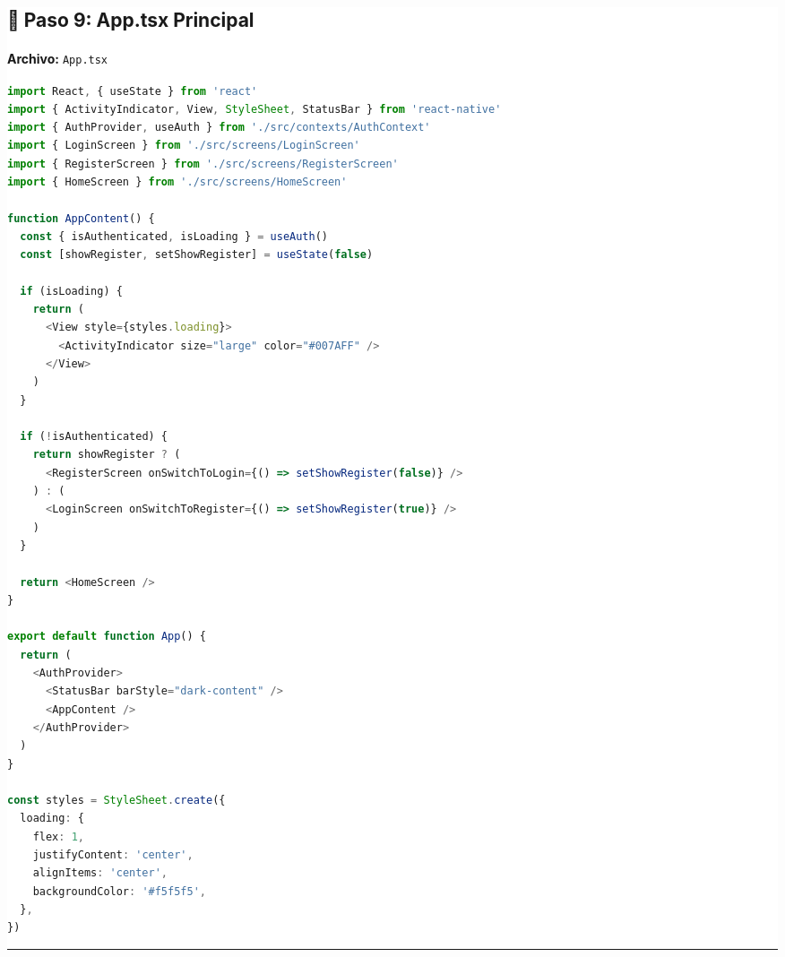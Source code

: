 
## 🚀 Paso 9: App.tsx Principal

**Archivo:** `App.tsx`

```typescript
import React, { useState } from 'react'
import { ActivityIndicator, View, StyleSheet, StatusBar } from 'react-native'
import { AuthProvider, useAuth } from './src/contexts/AuthContext'
import { LoginScreen } from './src/screens/LoginScreen'
import { RegisterScreen } from './src/screens/RegisterScreen'
import { HomeScreen } from './src/screens/HomeScreen'

function AppContent() {
  const { isAuthenticated, isLoading } = useAuth()
  const [showRegister, setShowRegister] = useState(false)
  
  if (isLoading) {
    return (
      <View style={styles.loading}>
        <ActivityIndicator size="large" color="#007AFF" />
      </View>
    )
  }
  
  if (!isAuthenticated) {
    return showRegister ? (
      <RegisterScreen onSwitchToLogin={() => setShowRegister(false)} />
    ) : (
      <LoginScreen onSwitchToRegister={() => setShowRegister(true)} />
    )
  }
  
  return <HomeScreen />
}

export default function App() {
  return (
    <AuthProvider>
      <StatusBar barStyle="dark-content" />
      <AppContent />
    </AuthProvider>
  )
}

const styles = StyleSheet.create({
  loading: {
    flex: 1,
    justifyContent: 'center',
    alignItems: 'center',
    backgroundColor: '#f5f5f5',
  },
})
```

---